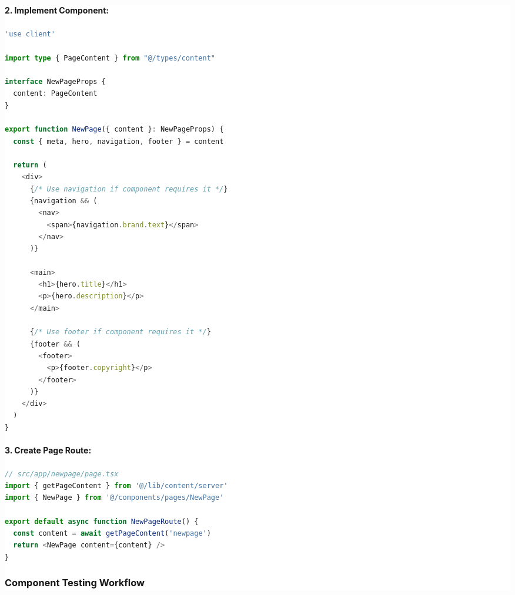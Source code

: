 #### **2. Implement Component**:
```typescript
'use client'

import type { PageContent } from "@/types/content"

interface NewPageProps {
  content: PageContent
}

export function NewPage({ content }: NewPageProps) {
  const { meta, hero, navigation, footer } = content

  return (
    <div>
      {/* Use navigation if component requires it */}
      {navigation && (
        <nav>
          <span>{navigation.brand.text}</span>
        </nav>
      )}
      
      <main>
        <h1>{hero.title}</h1>
        <p>{hero.description}</p>
      </main>
      
      {/* Use footer if component requires it */}
      {footer && (
        <footer>
          <p>{footer.copyright}</p>
        </footer>
      )}
    </div>
  )
}
```

#### **3. Create Page Route**:
```typescript
// src/app/newpage/page.tsx
import { getPageContent } from '@/lib/content/server'
import { NewPage } from '@/components/pages/NewPage'

export default async function NewPageRoute() {
  const content = await getPageContent('newpage')
  return <NewPage content={content} />
}
```

### Component Testing Workflow
